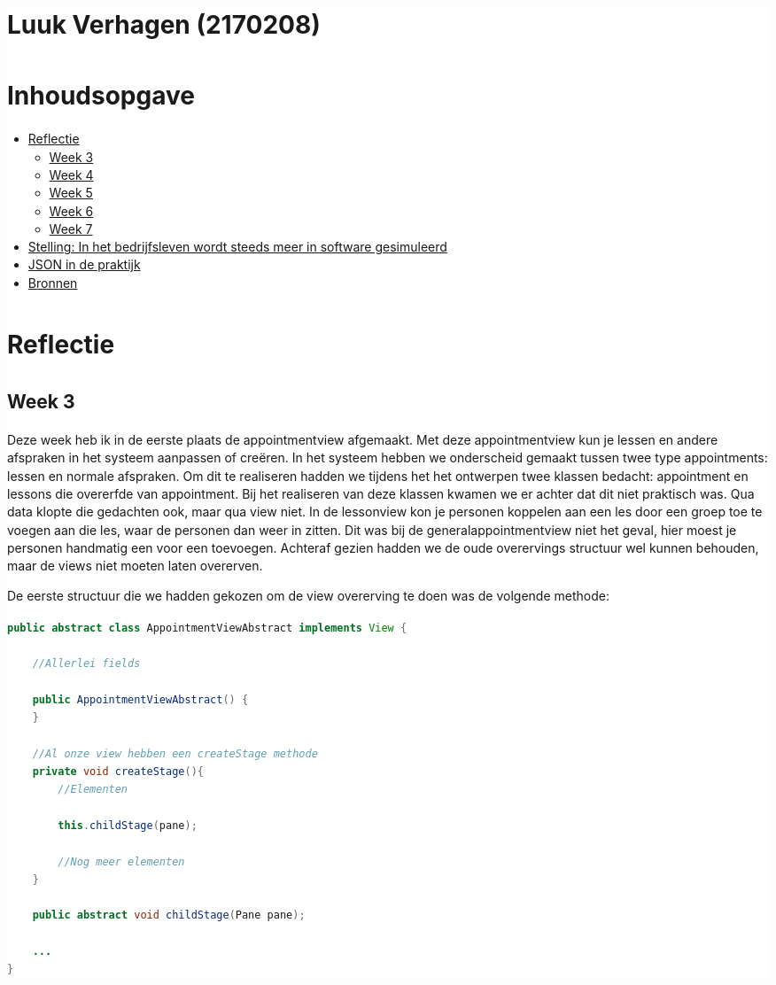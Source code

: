 # Luuk Verhagen (2170208)
# Inhoudsopgave
- [Reflectie](#reflectie)
  * [Week 3](#week-3)
  * [Week 4](#week-4)
  * [Week 5](#week-5)
  * [Week 6](#week-6)
  * [Week 7](#week-7)
- [Stelling: In het bedrijfsleven wordt steeds meer in software gesimuleerd](#stelling--in-het-bedrijfsleven-wordt-steeds-meer-in-software-gesimuleerd)
- [JSON in de praktijk](#json-in-de-praktijk)
- [Bronnen](#bronnen)
# Reflectie
## Week 3
Deze week heb ik in de eerste plaats de appointmentview afgemaakt. Met deze appointmentview kun je lessen en andere afspraken in het systeem aanpassen of creëren. In het systeem hebben we onderscheid gemaakt tussen twee type appointments: lessen en normale afspraken. Om dit te realiseren hadden we tijdens het het ontwerpen twee klassen bedacht: appointment en lessons die overerfde van appointment. Bij het realiseren van deze klassen kwamen we er achter dat dit niet praktisch was. Qua data klopte die gedachten ook, maar qua view niet. In de lessonview kon je personen koppelen aan een les door een groep toe te voegen aan die les, waar de personen dan weer in zitten. Dit was bij de generalappointmentview niet het geval, hier moest je personen handmatig een voor een toevoegen. Achteraf gezien hadden we de oude overervings structuur wel kunnen behouden, maar de views niet moeten laten overerven. 

De eerste structuur die we hadden gekozen om de view overerving te doen was de volgende methode:

```java
public abstract class AppointmentViewAbstract implements View {

    //Allerlei fields

    public AppointmentViewAbstract() {
    }

    //Al onze view hebben een createStage methode
    private void createStage(){
        //Elementen

        this.childStage(pane);

        //Nog meer elementen
    }

    public abstract void childStage(Pane pane);

    ...
}
```

